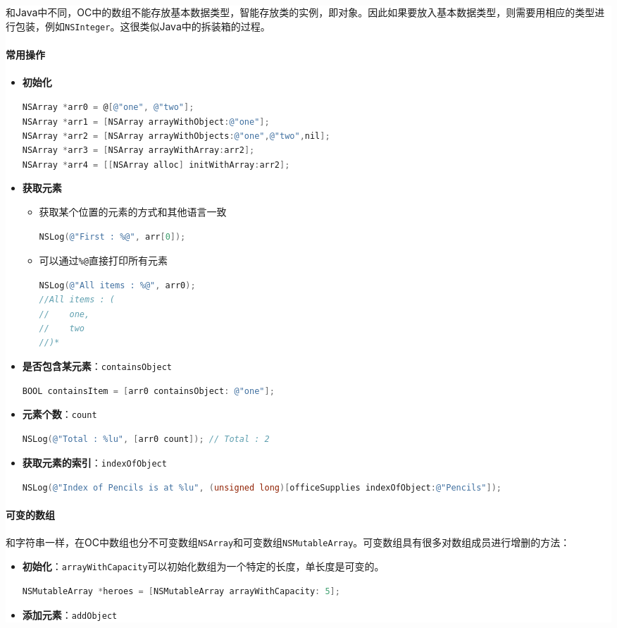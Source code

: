 和Java中不同，OC中的数组不能存放基本数据类型，智能存放类的实例，即对象。因此如果要放入基本数据类型，则需要用相应的类型进行包装，例如`NSInteger`。这很类似Java中的拆装箱的过程。

#### 常用操作

- **初始化**

  ```objectivec
  NSArray *arr0 = @[@"one", @"two"];
  NSArray *arr1 = [NSArray arrayWithObject:@"one"];
  NSArray *arr2 = [NSArray arrayWithObjects:@"one",@"two",nil];
  NSArray *arr3 = [NSArray arrayWithArray:arr2];
  NSArray *arr4 = [[NSArray alloc] initWithArray:arr2];
  ```

- **获取元素**

  - 获取某个位置的元素的方式和其他语言一致

    ```objectivec
    NSLog(@"First : %@", arr[0]);
    ```

  - 可以通过`%@`直接打印所有元素

    ```objectivec
    NSLog(@"All items : %@", arr0);
    //All items : (
    //    one,
    //    two
    //)*
    ```

- **是否包含某元素**：`containsObject`

  ```objectivec
  BOOL containsItem = [arr0 containsObject: @"one"];
  ```

- **元素个数**：`count`

  ```objectivec
  NSLog(@"Total : %lu", [arr0 count]); // Total : 2
  ```

- **获取元素的索引**：`indexOfObject`

  ```objectivec
  NSLog(@"Index of Pencils is at %lu", (unsigned long)[officeSupplies indexOfObject:@"Pencils"]);
  ```

#### 可变的数组

和字符串一样，在OC中数组也分不可变数组`NSArray`和可变数组`NSMutableArray`。可变数组具有很多对数组成员进行增删的方法：

- **初始化**：`arrayWithCapacity`可以初始化数组为一个特定的长度，单长度是可变的。

  ```objectivec
  NSMutableArray *heroes = [NSMutableArray arrayWithCapacity: 5];
  ```

- **添加元素**：`addObject`
